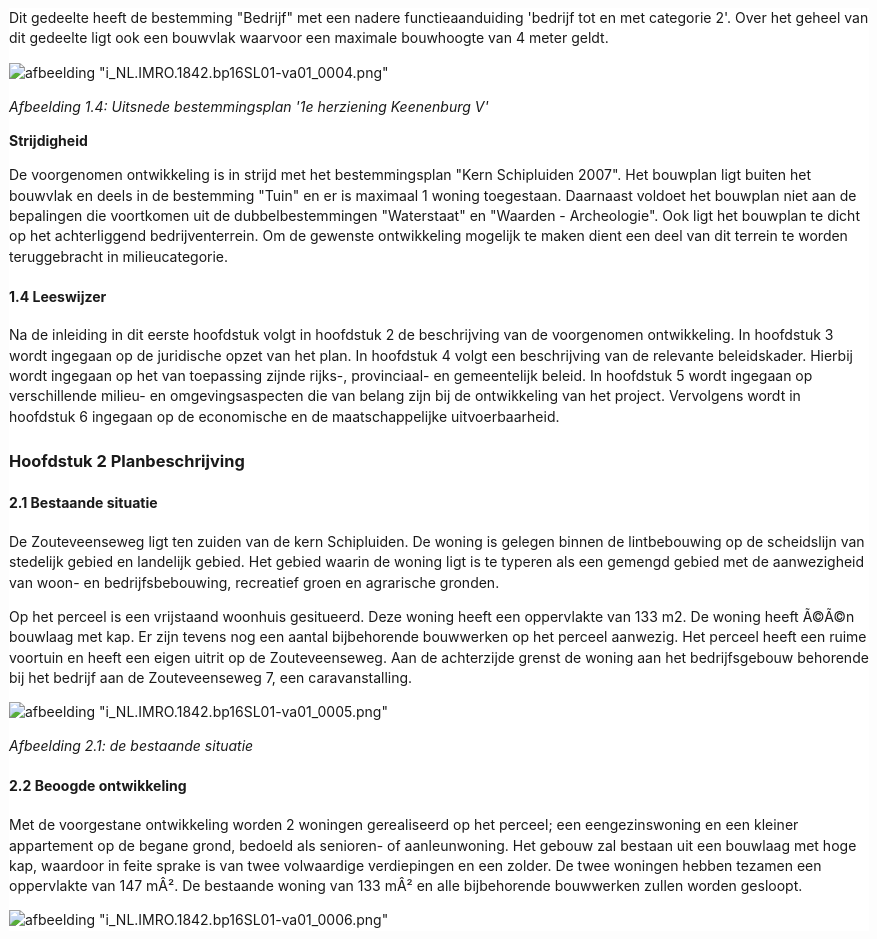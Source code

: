 Dit gedeelte heeft de bestemming "Bedrijf" met een nadere functieaanduiding 'bedrijf tot en met categorie 2'. Over het geheel van dit gedeelte ligt ook een bouwvlak waarvoor een maximale bouwhoogte van 4 meter geldt.

![afbeelding "i_NL.IMRO.1842.bp16SL01-va01_0004.png"](i_NL.IMRO.1842.bp16SL01-va01_0004.png)

*Afbeelding 1\.4: Uitsnede bestemmingsplan '1e herziening Keenenburg V'*

**Strijdigheid**

De voorgenomen ontwikkeling is in strijd met het bestemmingsplan "Kern Schipluiden 2007". Het bouwplan ligt buiten het bouwvlak en deels in de bestemming "Tuin" en er is maximaal 1 woning toegestaan. Daarnaast voldoet het bouwplan niet aan de bepalingen die voortkomen uit de dubbelbestemmingen "Waterstaat" en "Waarden \- Archeologie". Ook ligt het bouwplan te dicht op het achterliggend bedrijventerrein. Om de gewenste ontwikkeling mogelijk te maken dient een deel van dit terrein te worden teruggebracht in milieucategorie.

#### 1\.4 Leeswijzer

Na de inleiding in dit eerste hoofdstuk volgt in hoofdstuk 2 de beschrijving van de voorgenomen ontwikkeling. In hoofdstuk 3 wordt ingegaan op de juridische opzet van het plan. In hoofdstuk 4 volgt een beschrijving van de relevante beleidskader. Hierbij wordt ingegaan op het van toepassing zijnde rijks\-, provinciaal\- en gemeentelijk beleid. In hoofdstuk 5 wordt ingegaan op verschillende milieu\- en omgevingsaspecten die van belang zijn bij de ontwikkeling van het project. Vervolgens wordt in hoofdstuk 6 ingegaan op de economische en de maatschappelijke uitvoerbaarheid.

### Hoofdstuk 2 Planbeschrijving

#### 2\.1 Bestaande situatie

De Zouteveenseweg ligt ten zuiden van de kern Schipluiden. De woning is gelegen binnen de lintbebouwing op de scheidslijn van stedelijk gebied en landelijk gebied. Het gebied waarin de woning ligt is te typeren als een gemengd gebied met de aanwezigheid van woon\- en bedrijfsbebouwing, recreatief groen en agrarische gronden.

Op het perceel is een vrijstaand woonhuis gesitueerd. Deze woning heeft een oppervlakte van 133 m2\. De woning heeft Ã©Ã©n bouwlaag met kap. Er zijn tevens nog een aantal bijbehorende bouwwerken op het perceel aanwezig. Het perceel heeft een ruime voortuin en heeft een eigen uitrit op de Zouteveenseweg. Aan de achterzijde grenst de woning aan het bedrijfsgebouw behorende bij het bedrijf aan de Zouteveenseweg 7, een caravanstalling.

![afbeelding "i_NL.IMRO.1842.bp16SL01-va01_0005.png"](i_NL.IMRO.1842.bp16SL01-va01_0005.png)

*Afbeelding 2\.1: de bestaande situatie*

#### 2\.2 Beoogde ontwikkeling

Met de voorgestane ontwikkeling worden 2 woningen gerealiseerd op het perceel; een eengezinswoning en een kleiner appartement op de begane grond, bedoeld als senioren\- of aanleunwoning. Het gebouw zal bestaan uit een bouwlaag met hoge kap, waardoor in feite sprake is van twee volwaardige verdiepingen en een zolder. De twee woningen hebben tezamen een oppervlakte van 147 mÂ². De bestaande woning van 133 mÂ² en alle bijbehorende bouwwerken zullen worden gesloopt.

![afbeelding "i_NL.IMRO.1842.bp16SL01-va01_0006.png"](i_NL.IMRO.1842.bp16SL01-va01_0006.png)
